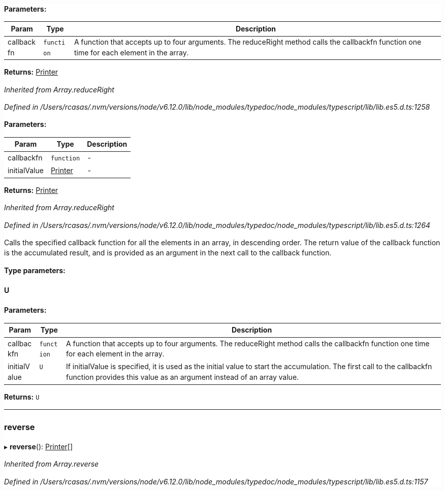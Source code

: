 **Parameters:**

| Param | Type | Description |
| ------ | ------ | ------ |
| callbackfn | `function`   |  A function that accepts up to four arguments. The reduceRight method calls the callbackfn function one time for each element in the array. |

**Returns:** [Printer](_index_d_.printer.md)

*Inherited from Array.reduceRight*

*Defined in /Users/rcasas/.nvm/versions/node/v6.12.0/lib/node_modules/typedoc/node_modules/typescript/lib/lib.es5.d.ts:1258*

**Parameters:**

| Param | Type | Description |
| ------ | ------ | ------ |
| callbackfn | `function`   |  - |
| initialValue | [Printer](_index_d_.printer.md)   |  - |

**Returns:** [Printer](_index_d_.printer.md)

*Inherited from Array.reduceRight*

*Defined in /Users/rcasas/.nvm/versions/node/v6.12.0/lib/node_modules/typedoc/node_modules/typescript/lib/lib.es5.d.ts:1264*

Calls the specified callback function for all the elements in an array, in descending order. The return value of the callback function is the accumulated result, and is provided as an argument in the next call to the callback function.

**Type parameters:**

#### U 
**Parameters:**

| Param | Type | Description |
| ------ | ------ | ------ |
| callbackfn | `function`   |  A function that accepts up to four arguments. The reduceRight method calls the callbackfn function one time for each element in the array. |
| initialValue | `U`   |  If initialValue is specified, it is used as the initial value to start the accumulation. The first call to the callbackfn function provides this value as an argument instead of an array value. |

**Returns:** `U`

___

<a id="reverse"></a>

###  reverse

▸ **reverse**(): [Printer](_index_d_.printer.md)[]

*Inherited from Array.reverse*

*Defined in /Users/rcasas/.nvm/versions/node/v6.12.0/lib/node_modules/typedoc/node_modules/typescript/lib/lib.es5.d.ts:1157*
